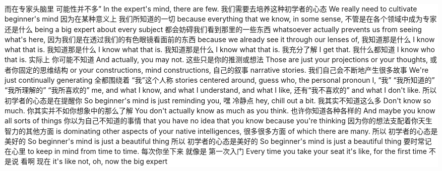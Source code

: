而在专家头脑里  可能性并不多”
In the expert's mind, there are few.
我们需要去培养这种初学者的心态
We really need to cultivate beginner's mind
因为在某种意义上  我们所知道的一切
because everything that we know, in some sense,
不管是在各个领域中成为专家 还是什么
being a big expert about every subject
都会妨碍我们看到那里的一些东西
whatsoever actually prevents us from seeing what's here,
因为我们是在透过我们的有色眼镜看面前的东西
because we already see it through our lenses of,
我知道那是什么
I know what that is.
我知道那是什么
I know what that is.
我知道那是什么
I know what that is.
我充分了解
I get that.
我什么都知道
I know who that is.
实际上  你可能不知道
And actually, you may not.
这些只是你的推测或想法
Those are just your projections or your thoughts,
或者你固定的思维结构
or your constructions, mind constructions,
自己的叙事
narrative stories.
我们自己会不断地产生很多故事
We're just continually generating
全都围绕着  “我”这个人称
stories centered around, guess who, the personal pronoun I,
“我”  “我所知道的”  “我所理解的”  “我所喜欢的”
me, and what I know, and what I understand, and what I like,
还有“我不喜欢的”
and what I don't like.
所以初学者的心态是在提醒你
So beginner's mind is just reminding you,
嘿  冷静点
hey, chill out a bit.
我其实不知道这么多
Don't know so much.
你其实并不如你想象中的那么了解
You don't actually know as much as you think.
也许你知道各种各样的
And maybe you know all sorts of things
你以为自己不知道的事情
that you have no idea that you know because you're thinking
因为你的想法支配着你天生智力的其他方面
is dominating other aspects of your native intelligences,
很多很多方面
of which there are many.
所以  初学者的心态是美好的
So beginner's mind is just a beautiful thing
所以  初学者的心态是美好的
So beginner's mind is just a beautiful thing
要时常记在心里
to keep in mind from time to time.
每次你坐下来  就像是  第一次入门
Every time you take your seat it's like, for the first time
不是说  看啊  现在
it's like not, oh, now the big expert